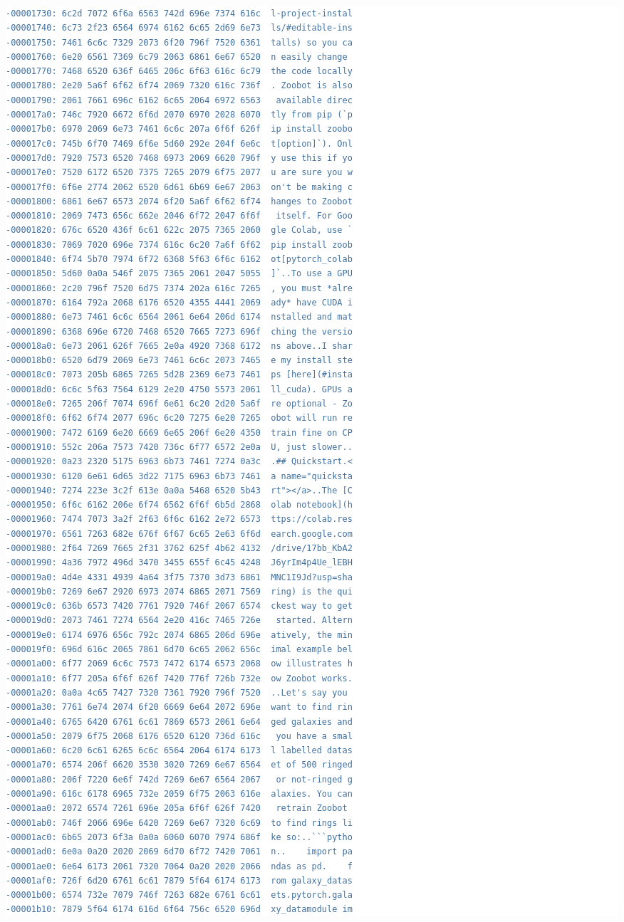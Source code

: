 ```diff
-00001730: 6c2d 7072 6f6a 6563 742d 696e 7374 616c  l-project-instal
-00001740: 6c73 2f23 6564 6974 6162 6c65 2d69 6e73  ls/#editable-ins
-00001750: 7461 6c6c 7329 2073 6f20 796f 7520 6361  talls) so you ca
-00001760: 6e20 6561 7369 6c79 2063 6861 6e67 6520  n easily change 
-00001770: 7468 6520 636f 6465 206c 6f63 616c 6c79  the code locally
-00001780: 2e20 5a6f 6f62 6f74 2069 7320 616c 736f  . Zoobot is also
-00001790: 2061 7661 696c 6162 6c65 2064 6972 6563   available direc
-000017a0: 746c 7920 6672 6f6d 2070 6970 2028 6070  tly from pip (`p
-000017b0: 6970 2069 6e73 7461 6c6c 207a 6f6f 626f  ip install zoobo
-000017c0: 745b 6f70 7469 6f6e 5d60 292e 204f 6e6c  t[option]`). Onl
-000017d0: 7920 7573 6520 7468 6973 2069 6620 796f  y use this if yo
-000017e0: 7520 6172 6520 7375 7265 2079 6f75 2077  u are sure you w
-000017f0: 6f6e 2774 2062 6520 6d61 6b69 6e67 2063  on't be making c
-00001800: 6861 6e67 6573 2074 6f20 5a6f 6f62 6f74  hanges to Zoobot
-00001810: 2069 7473 656c 662e 2046 6f72 2047 6f6f   itself. For Goo
-00001820: 676c 6520 436f 6c61 622c 2075 7365 2060  gle Colab, use `
-00001830: 7069 7020 696e 7374 616c 6c20 7a6f 6f62  pip install zoob
-00001840: 6f74 5b70 7974 6f72 6368 5f63 6f6c 6162  ot[pytorch_colab
-00001850: 5d60 0a0a 546f 2075 7365 2061 2047 5055  ]`..To use a GPU
-00001860: 2c20 796f 7520 6d75 7374 202a 616c 7265  , you must *alre
-00001870: 6164 792a 2068 6176 6520 4355 4441 2069  ady* have CUDA i
-00001880: 6e73 7461 6c6c 6564 2061 6e64 206d 6174  nstalled and mat
-00001890: 6368 696e 6720 7468 6520 7665 7273 696f  ching the versio
-000018a0: 6e73 2061 626f 7665 2e0a 4920 7368 6172  ns above..I shar
-000018b0: 6520 6d79 2069 6e73 7461 6c6c 2073 7465  e my install ste
-000018c0: 7073 205b 6865 7265 5d28 2369 6e73 7461  ps [here](#insta
-000018d0: 6c6c 5f63 7564 6129 2e20 4750 5573 2061  ll_cuda). GPUs a
-000018e0: 7265 206f 7074 696f 6e61 6c20 2d20 5a6f  re optional - Zo
-000018f0: 6f62 6f74 2077 696c 6c20 7275 6e20 7265  obot will run re
-00001900: 7472 6169 6e20 6669 6e65 206f 6e20 4350  train fine on CP
-00001910: 552c 206a 7573 7420 736c 6f77 6572 2e0a  U, just slower..
-00001920: 0a23 2320 5175 6963 6b73 7461 7274 0a3c  .## Quickstart.<
-00001930: 6120 6e61 6d65 3d22 7175 6963 6b73 7461  a name="quicksta
-00001940: 7274 223e 3c2f 613e 0a0a 5468 6520 5b43  rt"></a>..The [C
-00001950: 6f6c 6162 206e 6f74 6562 6f6f 6b5d 2868  olab notebook](h
-00001960: 7474 7073 3a2f 2f63 6f6c 6162 2e72 6573  ttps://colab.res
-00001970: 6561 7263 682e 676f 6f67 6c65 2e63 6f6d  earch.google.com
-00001980: 2f64 7269 7665 2f31 3762 625f 4b62 4132  /drive/17bb_KbA2
-00001990: 4a36 7972 496d 3470 3455 655f 6c45 4248  J6yrIm4p4Ue_lEBH
-000019a0: 4d4e 4331 4939 4a64 3f75 7370 3d73 6861  MNC1I9Jd?usp=sha
-000019b0: 7269 6e67 2920 6973 2074 6865 2071 7569  ring) is the qui
-000019c0: 636b 6573 7420 7761 7920 746f 2067 6574  ckest way to get
-000019d0: 2073 7461 7274 6564 2e20 416c 7465 726e   started. Altern
-000019e0: 6174 6976 656c 792c 2074 6865 206d 696e  atively, the min
-000019f0: 696d 616c 2065 7861 6d70 6c65 2062 656c  imal example bel
-00001a00: 6f77 2069 6c6c 7573 7472 6174 6573 2068  ow illustrates h
-00001a10: 6f77 205a 6f6f 626f 7420 776f 726b 732e  ow Zoobot works.
-00001a20: 0a0a 4c65 7427 7320 7361 7920 796f 7520  ..Let's say you 
-00001a30: 7761 6e74 2074 6f20 6669 6e64 2072 696e  want to find rin
-00001a40: 6765 6420 6761 6c61 7869 6573 2061 6e64  ged galaxies and
-00001a50: 2079 6f75 2068 6176 6520 6120 736d 616c   you have a smal
-00001a60: 6c20 6c61 6265 6c6c 6564 2064 6174 6173  l labelled datas
-00001a70: 6574 206f 6620 3530 3020 7269 6e67 6564  et of 500 ringed
-00001a80: 206f 7220 6e6f 742d 7269 6e67 6564 2067   or not-ringed g
-00001a90: 616c 6178 6965 732e 2059 6f75 2063 616e  alaxies. You can
-00001aa0: 2072 6574 7261 696e 205a 6f6f 626f 7420   retrain Zoobot 
-00001ab0: 746f 2066 696e 6420 7269 6e67 7320 6c69  to find rings li
-00001ac0: 6b65 2073 6f3a 0a0a 6060 6070 7974 686f  ke so:..```pytho
-00001ad0: 6e0a 0a20 2020 2069 6d70 6f72 7420 7061  n..    import pa
-00001ae0: 6e64 6173 2061 7320 7064 0a20 2020 2066  ndas as pd.    f
-00001af0: 726f 6d20 6761 6c61 7879 5f64 6174 6173  rom galaxy_datas
-00001b00: 6574 732e 7079 746f 7263 682e 6761 6c61  ets.pytorch.gala
-00001b10: 7879 5f64 6174 616d 6f64 756c 6520 696d  xy_datamodule im
```
